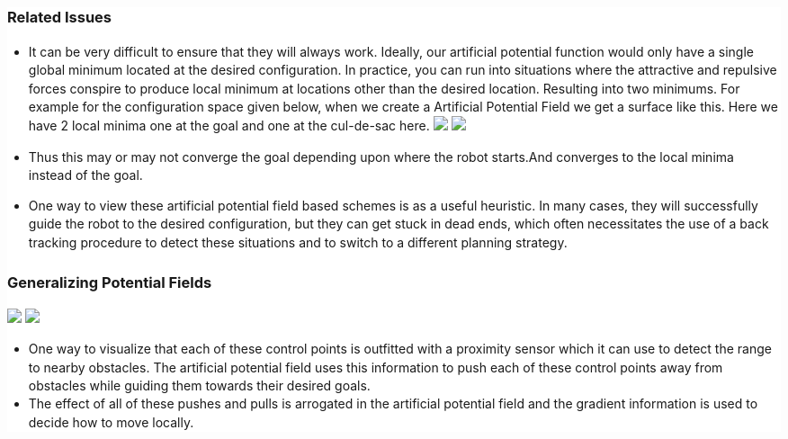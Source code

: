 ### Related Issues
*  It can be very difficult to ensure that they will always work. Ideally, our artificial potential function would only have a single global minimum located at the desired configuration. In practice, you can run into situations where the attractive and repulsive forces conspire to produce local minimum at locations other than the desired location. Resulting into two minimums. For example for the configuration space given below, when we create a Artificial Potential Field we get a surface like this. Here we have 2 local minima one at the goal and one at the cul-de-sac here.
![](https://i.imgur.com/Hb7RKJf.png)
![](https://i.imgur.com/l7xGuMx.png)

*  Thus this may or may not converge the goal depending upon where the robot starts.And converges to the local minima instead of the goal.
*  One way to view these artificial potential field based schemes is as a useful heuristic. In many cases, they will successfully guide the robot to the desired configuration, but they can get stuck in dead ends, which often necessitates the use of a back tracking procedure to detect these situations and to switch to a different planning strategy.

###  Generalizing Potential Fields
![](https://i.imgur.com/wivAeFi.png)
![](https://i.imgur.com/x1Mbeqd.png)
* One way to visualize that each of these control points is outfitted with a proximity sensor which it can use to detect the range to nearby obstacles. The artificial potential field uses this information to push each of these control points away from obstacles while guiding them towards their desired goals.
* The effect of all of these pushes and pulls is arrogated in the artificial potential field and the gradient information is used to decide how to move locally.


